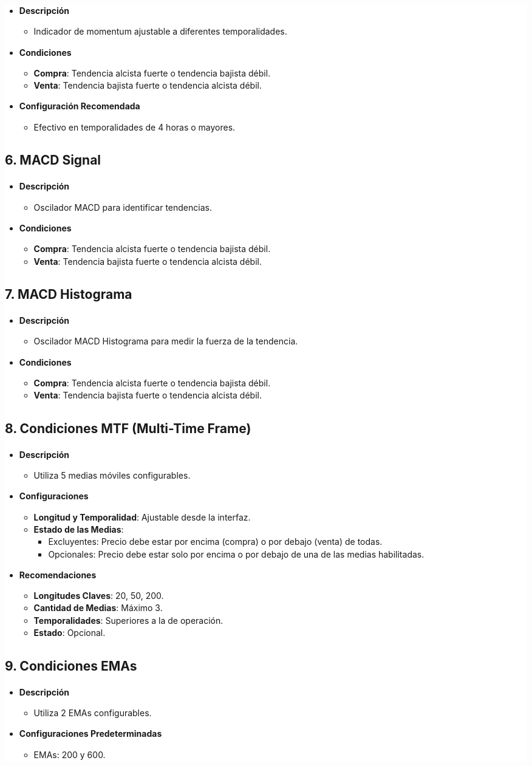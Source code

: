 - **Descripción**
  - Indicador de momentum ajustable a diferentes temporalidades.

- **Condiciones**
  - **Compra**: Tendencia alcista fuerte o tendencia bajista débil.
  - **Venta**: Tendencia bajista fuerte o tendencia alcista débil.

- **Configuración Recomendada**
  - Efectivo en temporalidades de 4 horas o mayores.



## 6. MACD Signal

- **Descripción**
  - Oscilador MACD para identificar tendencias.

- **Condiciones**
  - **Compra**: Tendencia alcista fuerte o tendencia bajista débil.
  - **Venta**: Tendencia bajista fuerte o tendencia alcista débil.

## 7. MACD Histograma

- **Descripción**
  - Oscilador MACD Histograma para medir la fuerza de la tendencia.

- **Condiciones**
  - **Compra**: Tendencia alcista fuerte o tendencia bajista débil.
  - **Venta**: Tendencia bajista fuerte o tendencia alcista débil.

## 8. Condiciones MTF (Multi-Time Frame)

- **Descripción**
  - Utiliza 5 medias móviles configurables.

- **Configuraciones**
  - **Longitud y Temporalidad**: Ajustable desde la interfaz.
  - **Estado de las Medias**:
    - Excluyentes: Precio debe estar por encima (compra) o por debajo (venta) de todas.
    - Opcionales: Precio debe estar solo por encima o por debajo de una de las medias habilitadas.
  
- **Recomendaciones**
  - **Longitudes Claves**: 20, 50, 200.
  - **Cantidad de Medias**: Máximo 3.
  - **Temporalidades**: Superiores a la de operación.
  - **Estado**: Opcional.
  
## 9. Condiciones EMAs

- **Descripción**
  - Utiliza 2 EMAs configurables.

- **Configuraciones Predeterminadas**
  - EMAs: 200 y 600.
